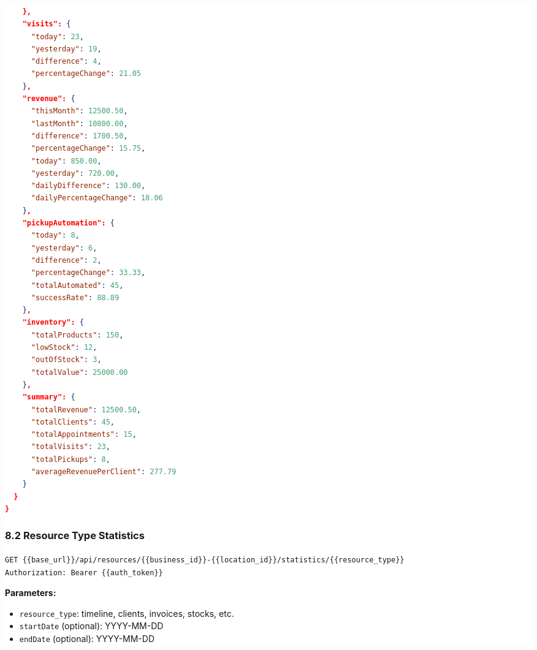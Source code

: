 ```json
    },
    "visits": {
      "today": 23,
      "yesterday": 19,
      "difference": 4,
      "percentageChange": 21.05
    },
    "revenue": {
      "thisMonth": 12500.50,
      "lastMonth": 10800.00,
      "difference": 1700.50,
      "percentageChange": 15.75,
      "today": 850.00,
      "yesterday": 720.00,
      "dailyDifference": 130.00,
      "dailyPercentageChange": 18.06
    },
    "pickupAutomation": {
      "today": 8,
      "yesterday": 6,
      "difference": 2,
      "percentageChange": 33.33,
      "totalAutomated": 45,
      "successRate": 88.89
    },
    "inventory": {
      "totalProducts": 150,
      "lowStock": 12,
      "outOfStock": 3,
      "totalValue": 25000.00
    },
    "summary": {
      "totalRevenue": 12500.50,
      "totalClients": 45,
      "totalAppointments": 15,
      "totalVisits": 23,
      "totalPickups": 8,
      "averageRevenuePerClient": 277.79
    }
  }
}
```

### 8.2 Resource Type Statistics
```http
GET {{base_url}}/api/resources/{{business_id}}-{{location_id}}/statistics/{{resource_type}}
Authorization: Bearer {{auth_token}}
```

**Parameters:**
- `resource_type`: timeline, clients, invoices, stocks, etc.
- `startDate` (optional): YYYY-MM-DD
- `endDate` (optional): YYYY-MM-DD

